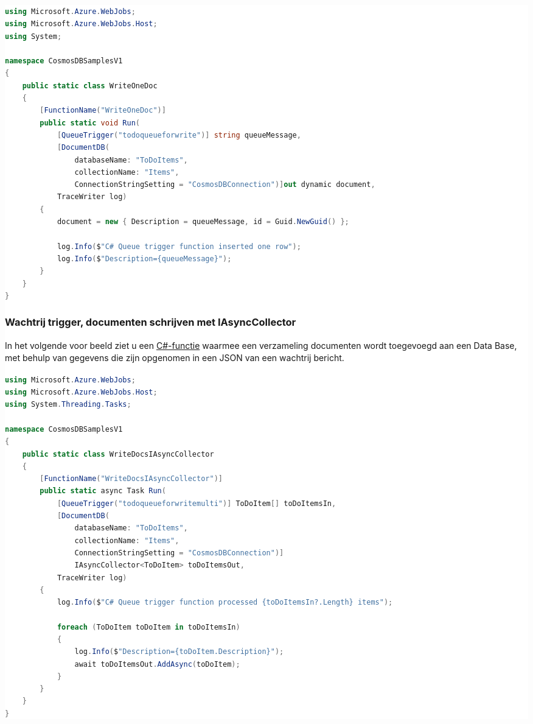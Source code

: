 ```cs
using Microsoft.Azure.WebJobs;
using Microsoft.Azure.WebJobs.Host;
using System;

namespace CosmosDBSamplesV1
{
    public static class WriteOneDoc
    {
        [FunctionName("WriteOneDoc")]
        public static void Run(
            [QueueTrigger("todoqueueforwrite")] string queueMessage,
            [DocumentDB(
                databaseName: "ToDoItems",
                collectionName: "Items",
                ConnectionStringSetting = "CosmosDBConnection")]out dynamic document,
            TraceWriter log)
        {
            document = new { Description = queueMessage, id = Guid.NewGuid() };

            log.Info($"C# Queue trigger function inserted one row");
            log.Info($"Description={queueMessage}");
        }
    }
}
```

### <a name="queue-trigger-write-docs-using-iasynccollector"></a>Wachtrij trigger, documenten schrijven met IAsyncCollector

In het volgende voor beeld ziet u een [C#-functie](functions-dotnet-class-library.md) waarmee een verzameling documenten wordt toegevoegd aan een Data Base, met behulp van gegevens die zijn opgenomen in een JSON van een wachtrij bericht.

```cs
using Microsoft.Azure.WebJobs;
using Microsoft.Azure.WebJobs.Host;
using System.Threading.Tasks;

namespace CosmosDBSamplesV1
{
    public static class WriteDocsIAsyncCollector
    {
        [FunctionName("WriteDocsIAsyncCollector")]
        public static async Task Run(
            [QueueTrigger("todoqueueforwritemulti")] ToDoItem[] toDoItemsIn,
            [DocumentDB(
                databaseName: "ToDoItems",
                collectionName: "Items",
                ConnectionStringSetting = "CosmosDBConnection")]
                IAsyncCollector<ToDoItem> toDoItemsOut,
            TraceWriter log)
        {
            log.Info($"C# Queue trigger function processed {toDoItemsIn?.Length} items");

            foreach (ToDoItem toDoItem in toDoItemsIn)
            {
                log.Info($"Description={toDoItem.Description}");
                await toDoItemsOut.AddAsync(toDoItem);
            }
        }
    }
}
```